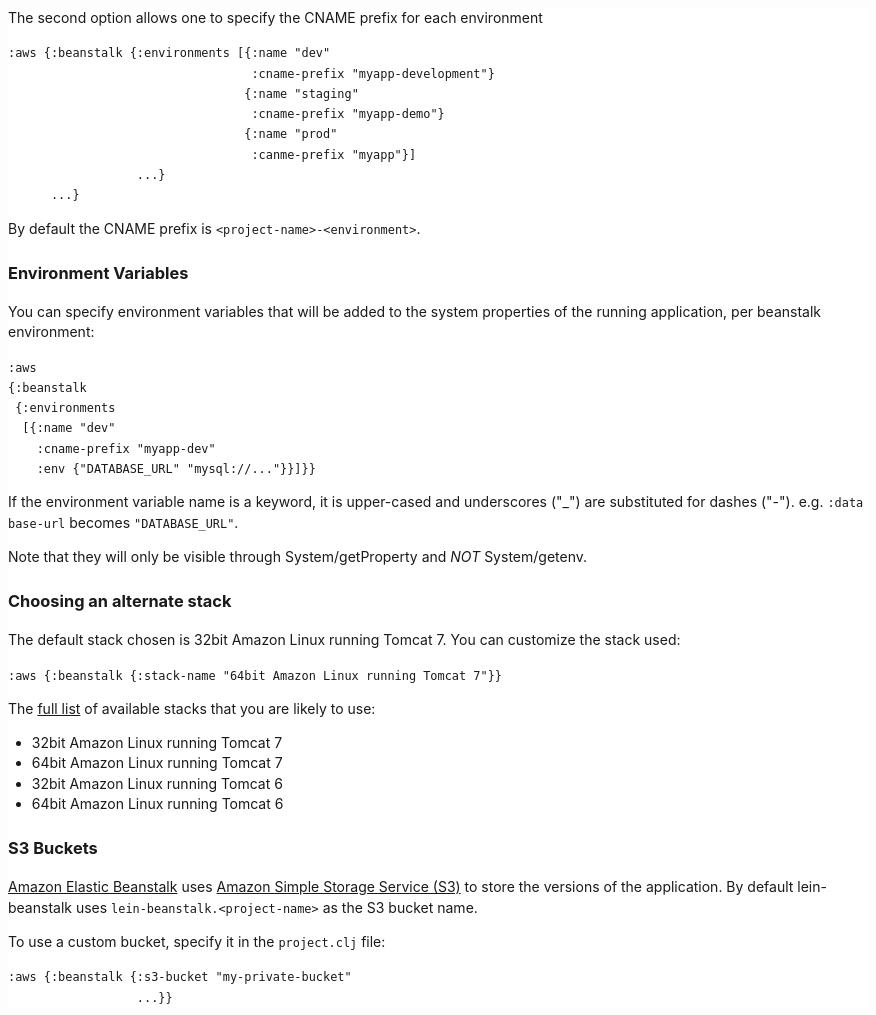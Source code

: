 The second option allows one to specify the CNAME prefix for each
environment

    :aws {:beanstalk {:environments [{:name "dev"
                                      :cname-prefix "myapp-development"}
                                     {:name "staging"
                                      :cname-prefix "myapp-demo"}
                                     {:name "prod"
                                      :canme-prefix "myapp"}]
                      ...}
          ...}

By default the CNAME prefix is `<project-name>-<environment>`.

### Environment Variables

You can specify environment variables that will be added to the system
properties of the running application, per beanstalk environment:

    :aws
    {:beanstalk
     {:environments
      [{:name "dev"
        :cname-prefix "myapp-dev"
        :env {"DATABASE_URL" "mysql://..."}}]}}

If the environment variable name is a keyword, it is upper-cased and
underscores ("_") are substituted for dashes ("-"). e.g.
`:database-url` becomes `"DATABASE_URL"`.

Note that they will only be visible through System/getProperty and *NOT* System/getenv.

### Choosing an alternate stack

The default stack chosen is 32bit Amazon Linux running Tomcat 7. You
can customize the stack used:

    :aws {:beanstalk {:stack-name "64bit Amazon Linux running Tomcat 7"}}

The [full list][4] of available stacks that you are likely to use:

* 32bit Amazon Linux running Tomcat 7
* 64bit Amazon Linux running Tomcat 7
* 32bit Amazon Linux running Tomcat 6
* 64bit Amazon Linux running Tomcat 6

### S3 Buckets

[Amazon Elastic Beanstalk][1] uses
[Amazon Simple Storage Service (S3)][3] to store the versions
of the application. By default lein-beanstalk uses
`lein-beanstalk.<project-name>` as the S3 bucket name.

To use a custom bucket, specify it in the `project.clj` file:

    :aws {:beanstalk {:s3-bucket "my-private-bucket"
                      ...}}


[1]: http://aws.amazon.com/elasticbeanstalk
[2]: http://aws.amazon.com
[3]: http://aws.amazon.com/s3
[4]: http://docs.aws.amazon.com/elasticbeanstalk/latest/APIReference/API_ListAvailableSolutionStacks.html